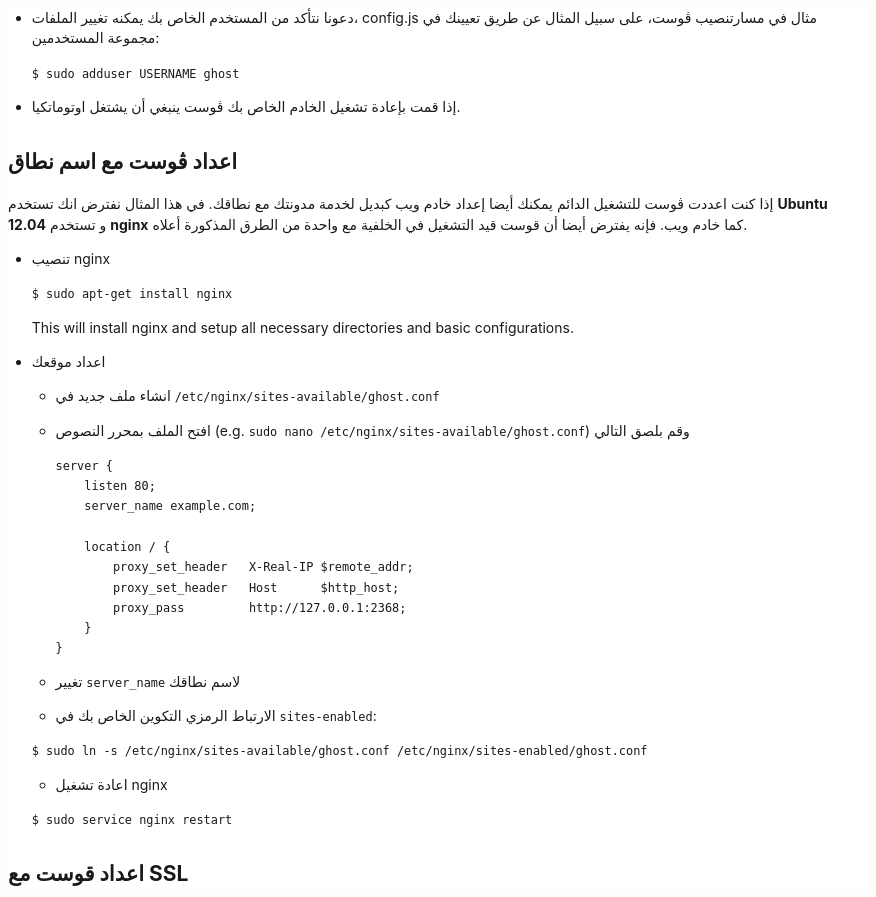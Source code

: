 *   دعونا نتأكد من المستخدم الخاص بك يمكنه تغيير الملفات، config.js  مثال في مسارتنصيب ڨوست، على سبيل المثال عن طريق تعيينك  في مجموعة المستخدمين:
    ```
    $ sudo adduser USERNAME ghost
    ```

*   إذا قمت بإعادة تشغيل الخادم الخاص بك ڨوست ينبغي أن يشتغل اوتوماتكيا.


## اعداد ڨوست مع اسم نطاق <a id="nginx-domain"></a>

إذا كنت اعددت ڨوست للتشغيل الدائم يمكنك أيضا إعداد خادم ويب كبديل لخدمة مدونتك مع نطاقك.
في هذا المثال نفترض انك تستخدم **Ubuntu 12.04** و تستخدم **nginx** كما خادم ويب.
فإنه يفترض أيضا أن قوست قيد التشغيل في الخلفية مع واحدة من الطرق المذكورة أعلاه.

*   تنصيب nginx

    ```
    $ sudo apt-get install nginx
    ```
    <span class="note">This will install nginx and setup all necessary directories and basic configurations.</span>

*   اعداد موقعك

    *   انشاء ملف جديد في `/etc/nginx/sites-available/ghost.conf`
    *   افتح الملف بمحرر النصوص (e.g. `sudo nano /etc/nginx/sites-available/ghost.conf`)
        وقم بلصق التالي

        ```
        server {
            listen 80;
            server_name example.com;

            location / {
                proxy_set_header   X-Real-IP $remote_addr;
                proxy_set_header   Host      $http_host;
                proxy_pass         http://127.0.0.1:2368;
            }
        }

        ```

    *   تغيير `server_name` لاسم نطاقك
    *   الارتباط الرمزي التكوين الخاص بك في `sites-enabled`:

    ```
    $ sudo ln -s /etc/nginx/sites-available/ghost.conf /etc/nginx/sites-enabled/ghost.conf
    ```

    *   اعادة تشغيل nginx

    ```
    $ sudo service nginx restart
    ```

## اعداد قوست مع SSL <a id="ssl"></a>

